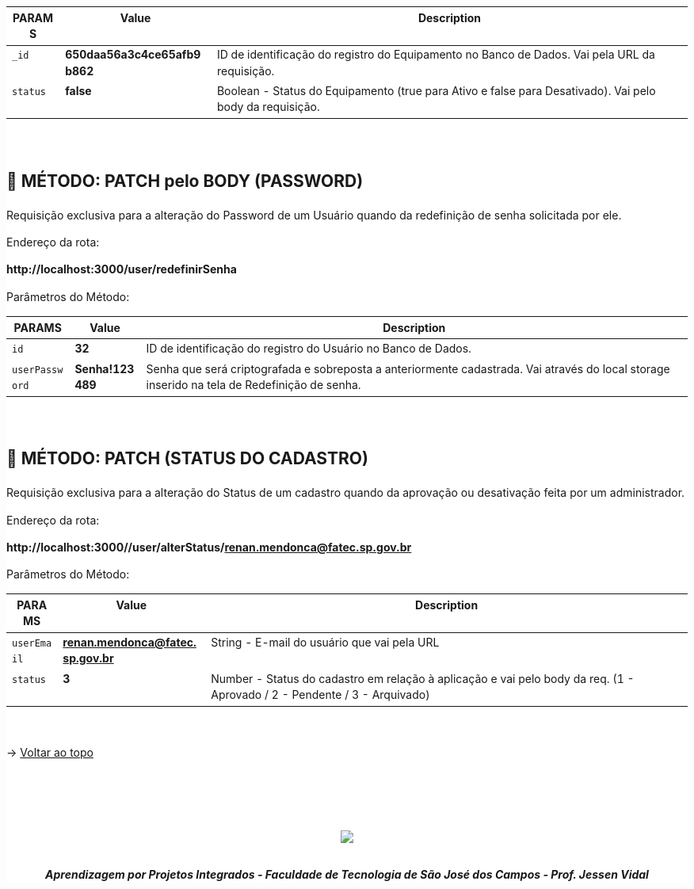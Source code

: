 | PARAMS | Value | Description |
| --- | --- | --- |
| `_id` | **650daa56a3c4ce65afb9b862** | ID de identificação do registro do Equipamento no Banco de Dados. Vai pela URL da requisição.
| `status` | **false** | Boolean - Status do Equipamento (true para Ativo e false para Desativado). Vai pelo body da requisição.
<br>


<h2> 📔 MÉTODO: PATCH pelo BODY (PASSWORD)</h2>

<p align="justify"> Requisição exclusiva para a alteração do Password de um Usuário quando da redefinição de senha solicitada por ele.</p>

<p align="justify"> Endereço da rota:</p>

**http://localhost:3000/user/redefinirSenha**

<p align="justify"> Parâmetros do Método:</p>

| PARAMS | Value | Description |
| --- | --- | --- |
| `id` | **32** | ID de identificação do registro do Usuário no Banco de Dados.
| `userPassword` | **Senha!123489** | Senha que será criptografada e sobreposta a anteriormente cadastrada. Vai através do local storage inserido na tela de Redefinição de senha.
<br>


<h2> 📔 MÉTODO: PATCH (STATUS DO CADASTRO)</h2>

<p align="justify"> Requisição exclusiva para a alteração do Status de um cadastro quando da aprovação ou desativação feita por um administrador.</p>

<p align="justify"> Endereço da rota:</p>

**http://localhost:3000//user/alterStatus/renan.mendonca@fatec.sp.gov.br**

<p align="justify"> Parâmetros do Método:</p>

| PARAMS | Value | Description |
| --- | --- | --- |
| `userEmail` | **renan.mendonca@fatec.sp.gov.br** | String - E-mail do usuário que vai pela URL
| `status` | **3** | Number - Status do cadastro em relação à aplicação e vai pelo body da req. (1 - Aprovado / 2 - Pendente / 3 - Arquivado)
<br>

→ [Voltar ao topo](#topo)


<br>

<h1 align="center"> <img src = "https://user-images.githubusercontent.com/71477357/161321048-dc637b2e-0314-4e07-b2f9-8cda9f653356.png" height="70"  align="auto">
<h5 align="center"> Aprendizagem por Projetos Integrados - Faculdade de Tecnologia de São José dos Campos - Prof. Jessen Vidal </h5>
